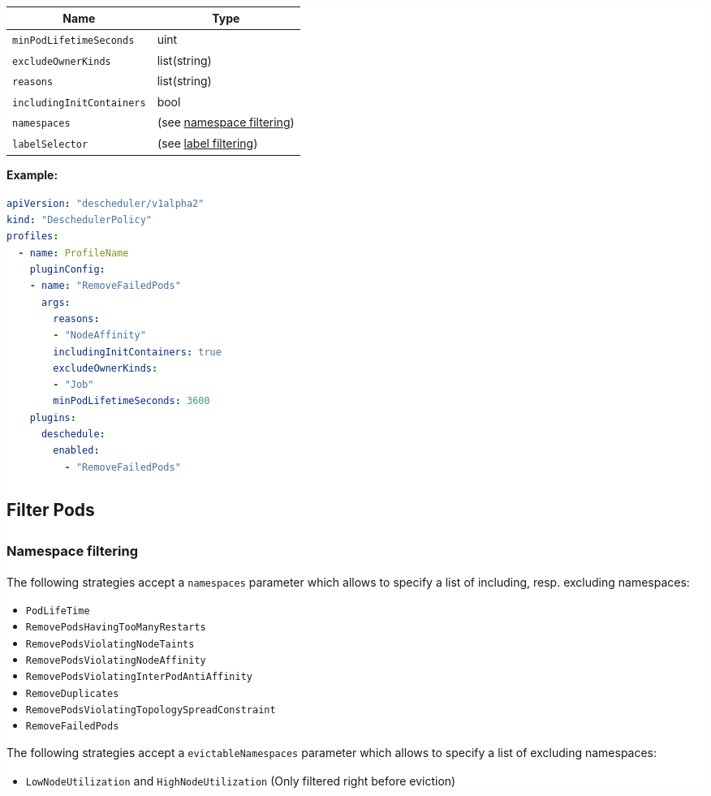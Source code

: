 |Name|Type|
|---|---|
|`minPodLifetimeSeconds`|uint|
|`excludeOwnerKinds`|list(string)|
|`reasons`|list(string)|
|`includingInitContainers`|bool|
|`namespaces`|(see [namespace filtering](#namespace-filtering))|
|`labelSelector`|(see [label filtering](#label-filtering))|

**Example:**

```yaml
apiVersion: "descheduler/v1alpha2"
kind: "DeschedulerPolicy"
profiles:
  - name: ProfileName
    pluginConfig:
    - name: "RemoveFailedPods"
      args:
        reasons:
        - "NodeAffinity"
        includingInitContainers: true
        excludeOwnerKinds:
        - "Job"
        minPodLifetimeSeconds: 3600
    plugins:
      deschedule:
        enabled:
          - "RemoveFailedPods"
```

## Filter Pods

### Namespace filtering

The following strategies accept a `namespaces` parameter which allows to specify a list of including, resp. excluding namespaces:
* `PodLifeTime`
* `RemovePodsHavingTooManyRestarts`
* `RemovePodsViolatingNodeTaints`
* `RemovePodsViolatingNodeAffinity`
* `RemovePodsViolatingInterPodAntiAffinity`
* `RemoveDuplicates`
* `RemovePodsViolatingTopologySpreadConstraint`
* `RemoveFailedPods`


The following strategies accept a `evictableNamespaces` parameter which allows to specify a list of excluding namespaces:
* `LowNodeUtilization` and `HighNodeUtilization` (Only filtered right before eviction)
